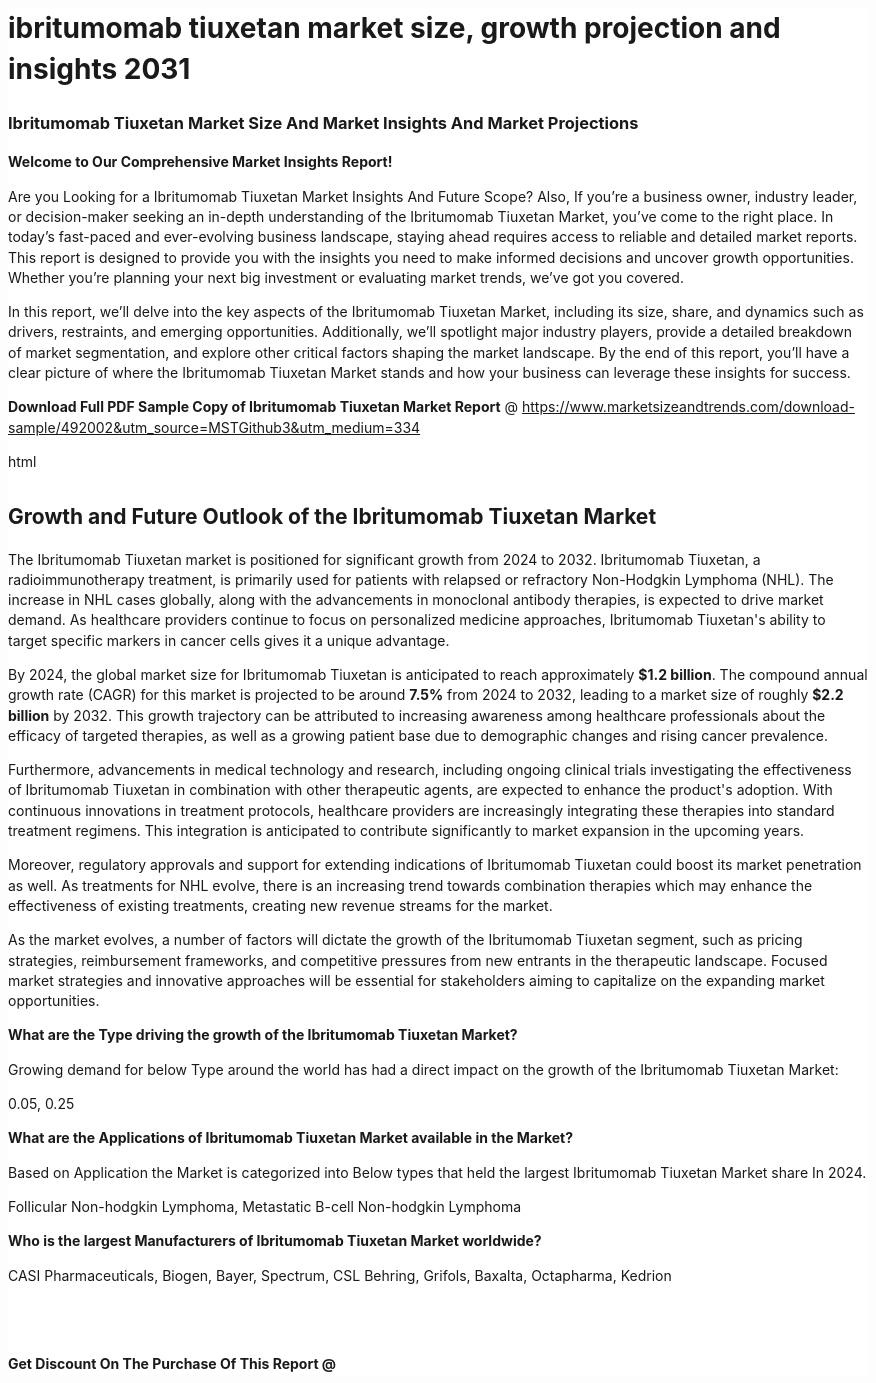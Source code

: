 <H1>ibritumomab tiuxetan market size, growth projection and insights 2031</H1><div class="" data-test-id=""><h3><span class="">Ibritumomab Tiuxetan Market Size And Market Insights And Market Projections</span></h3></div><div class="" data-test-id=""><p><strong>Welcome to Our Comprehensive Market Insights Report!</strong></p><p>Are you Looking for a Ibritumomab Tiuxetan Market Insights And Future Scope? Also, If you&rsquo;re a business owner, industry leader, or decision-maker seeking an in-depth understanding of the Ibritumomab Tiuxetan Market, you&rsquo;ve come to the right place. In today&rsquo;s fast-paced and ever-evolving business landscape, staying ahead requires access to reliable and detailed market reports. This report is designed to provide you with the insights you need to make informed decisions and uncover growth opportunities. Whether you&rsquo;re planning your next big investment or evaluating market trends, we&rsquo;ve got you covered.</p><p>In this report, we&rsquo;ll delve into the key aspects of the Ibritumomab Tiuxetan Market, including its size, share, and dynamics such as drivers, restraints, and emerging opportunities. Additionally, we&rsquo;ll spotlight major industry players, provide a detailed breakdown of market segmentation, and explore other critical factors shaping the market landscape. By the end of this report, you&rsquo;ll have a clear picture of where the Ibritumomab Tiuxetan Market stands and how your business can leverage these insights for success.</p><p><strong>Download Full PDF Sample Copy of Ibritumomab Tiuxetan Market Report</strong> @ <a href="https://www.marketsizeandtrends.com/download-sample/492002&utm_source=MSTGithub3&utm_medium=334" target="_blank">https://www.marketsizeandtrends.com/download-sample/492002&utm_source=MSTGithub3&utm_medium=334</a></p></div><div class="" data-test-id=""><p><span class="">html<div> <h2>Growth and Future Outlook of the Ibritumomab Tiuxetan Market</h2> <p>The Ibritumomab Tiuxetan market is positioned for significant growth from 2024 to 2032. Ibritumomab Tiuxetan, a radioimmunotherapy treatment, is primarily used for patients with relapsed or refractory Non-Hodgkin Lymphoma (NHL). The increase in NHL cases globally, along with the advancements in monoclonal antibody therapies, is expected to drive market demand. As healthcare providers continue to focus on personalized medicine approaches, Ibritumomab Tiuxetan's ability to target specific markers in cancer cells gives it a unique advantage.</p> <p>By 2024, the global market size for Ibritumomab Tiuxetan is anticipated to reach approximately <strong>$1.2 billion</strong>. The compound annual growth rate (CAGR) for this market is projected to be around <strong>7.5%</strong> from 2024 to 2032, leading to a market size of roughly <strong>$2.2 billion</strong> by 2032. This growth trajectory can be attributed to increasing awareness among healthcare professionals about the efficacy of targeted therapies, as well as a growing patient base due to demographic changes and rising cancer prevalence.</p> <p>Furthermore, advancements in medical technology and research, including ongoing clinical trials investigating the effectiveness of Ibritumomab Tiuxetan in combination with other therapeutic agents, are expected to enhance the product's adoption. With continuous innovations in treatment protocols, healthcare providers are increasingly integrating these therapies into standard treatment regimens. This integration is anticipated to contribute significantly to market expansion in the upcoming years.</p> <p>Moreover, regulatory approvals and support for extending indications of Ibritumomab Tiuxetan could boost its market penetration as well. As treatments for NHL evolve, there is an increasing trend towards combination therapies which may enhance the effectiveness of existing treatments, creating new revenue streams for the market.</p> <p>As the market evolves, a number of factors will dictate the growth of the Ibritumomab Tiuxetan segment, such as pricing strategies, reimbursement frameworks, and competitive pressures from new entrants in the therapeutic landscape. Focused market strategies and innovative approaches will be essential for stakeholders aiming to capitalize on the expanding market opportunities.</p> <p style="font-weight:bold;"></p></div></span></p><p><strong><span class="">What are the&nbsp;Type driving the growth of the Ibritumomab Tiuxetan Market?</span></strong></p></div><div class="" data-test-id=""><p><span class="">Growing demand for below Type around the world has had a direct impact on the growth of the Ibritumomab Tiuxetan Market:</span></p></div><div class="" data-test-id=""><p>0.05, 0.25</p><p><span class=""><strong>What are the&nbsp;Applications&nbsp;of Ibritumomab Tiuxetan Market available in the Market?</strong></span></p></div><div class="" data-test-id=""><p><span class="">Based on Application the Market is categorized into Below types that held the largest Ibritumomab Tiuxetan Market share In 2024.</span></p></div><div class="" data-test-id=""><p><span class="">Follicular Non-hodgkin Lymphoma, Metastatic B-cell Non-hodgkin Lymphoma</span></p><p><span class=""><strong>Who is the largest Manufacturers of Ibritumomab Tiuxetan Market worldwide?</strong></span></p></div><div class="" data-test-id=""><p><span class="">CASI Pharmaceuticals, Biogen, Bayer, Spectrum, CSL Behring, Grifols, Baxalta, Octapharma, Kedrion</span></p></div><div class="" data-test-id="">&nbsp;</div><div class="" data-test-id="">&nbsp;</div><div class="" data-test-id=""><p><span class=""><strong>Get Discount On The Purchase Of This Report @</strong>